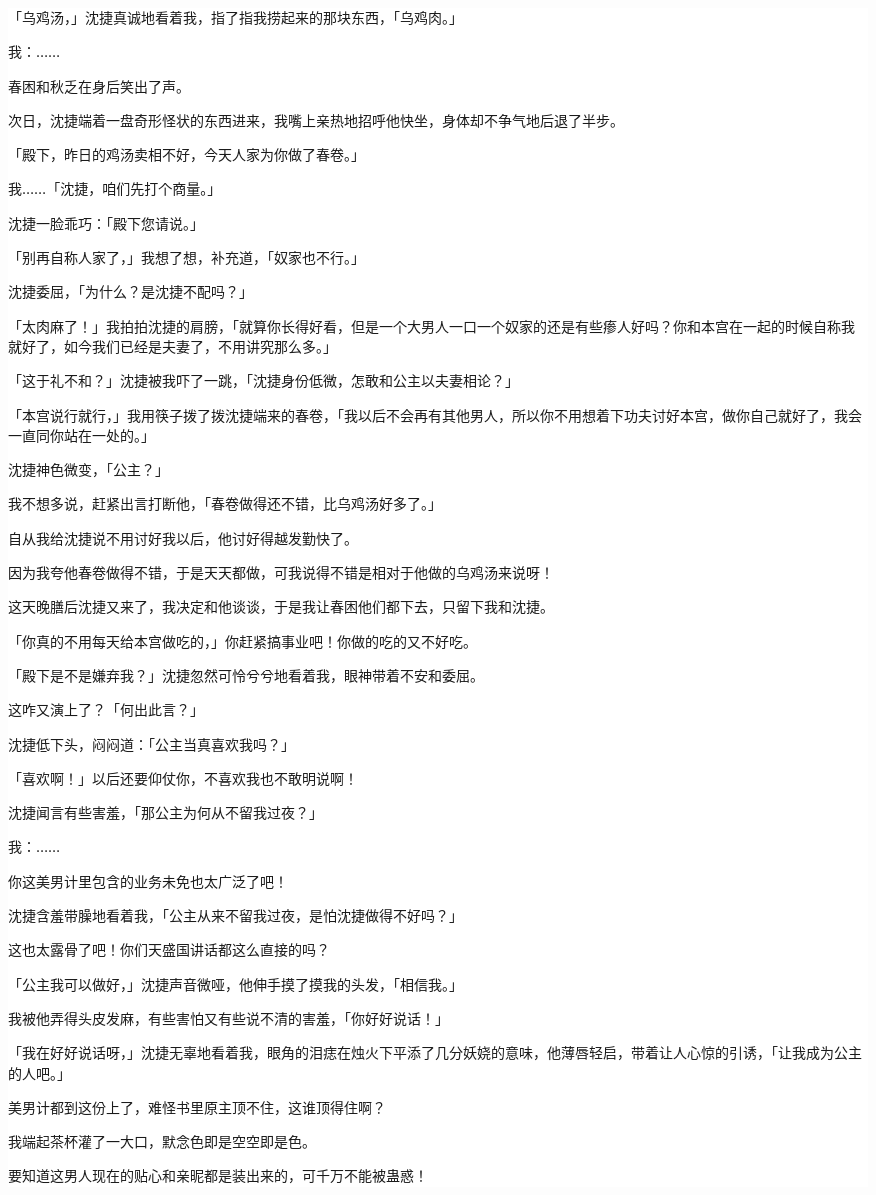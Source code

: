 「乌鸡汤，」沈捷真诚地看着我，指了指我捞起来的那块东西，「乌鸡肉。」

我：……

春困和秋乏在身后笑出了声。

次日，沈捷端着一盘奇形怪状的东西进来，我嘴上亲热地招呼他快坐，身体却不争气地后退了半步。

「殿下，昨日的鸡汤卖相不好，今天人家为你做了春卷。」

我……「沈捷，咱们先打个商量。」

沈捷一脸乖巧：「殿下您请说。」

「别再自称人家了，」我想了想，补充道，「奴家也不行。」

沈捷委屈，「为什么？是沈捷不配吗？」

「太肉麻了！」我拍拍沈捷的肩膀，「就算你长得好看，但是一个大男人一口一个奴家的还是有些瘆人好吗？你和本宫在一起的时候自称我就好了，如今我们已经是夫妻了，不用讲究那么多。」

「这于礼不和？」沈捷被我吓了一跳，「沈捷身份低微，怎敢和公主以夫妻相论？」

「本宫说行就行，」我用筷子拨了拨沈捷端来的春卷，「我以后不会再有其他男人，所以你不用想着下功夫讨好本宫，做你自己就好了，我会一直同你站在一处的。」

沈捷神色微变，「公主？」

我不想多说，赶紧出言打断他，「春卷做得还不错，比乌鸡汤好多了。」

自从我给沈捷说不用讨好我以后，他讨好得越发勤快了。

因为我夸他春卷做得不错，于是天天都做，可我说得不错是相对于他做的乌鸡汤来说呀！

这天晚膳后沈捷又来了，我决定和他谈谈，于是我让春困他们都下去，只留下我和沈捷。

「你真的不用每天给本宫做吃的，」你赶紧搞事业吧！你做的吃的又不好吃。

「殿下是不是嫌弃我？」沈捷忽然可怜兮兮地看着我，眼神带着不安和委屈。

这咋又演上了？「何出此言？」

沈捷低下头，闷闷道：「公主当真喜欢我吗？」

「喜欢啊！」以后还要仰仗你，不喜欢我也不敢明说啊！

沈捷闻言有些害羞，「那公主为何从不留我过夜？」

我：……

你这美男计里包含的业务未免也太广泛了吧！

沈捷含羞带臊地看着我，「公主从来不留我过夜，是怕沈捷做得不好吗？」

这也太露骨了吧！你们天盛国讲话都这么直接的吗？

「公主我可以做好，」沈捷声音微哑，他伸手摸了摸我的头发，「相信我。」

我被他弄得头皮发麻，有些害怕又有些说不清的害羞，「你好好说话！」

「我在好好说话呀，」沈捷无辜地看着我，眼角的泪痣在烛火下平添了几分妖娆的意味，他薄唇轻启，带着让人心惊的引诱，「让我成为公主的人吧。」

美男计都到这份上了，难怪书里原主顶不住，这谁顶得住啊？

我端起茶杯灌了一大口，默念色即是空空即是色。

要知道这男人现在的贴心和亲昵都是装出来的，可千万不能被蛊惑！
